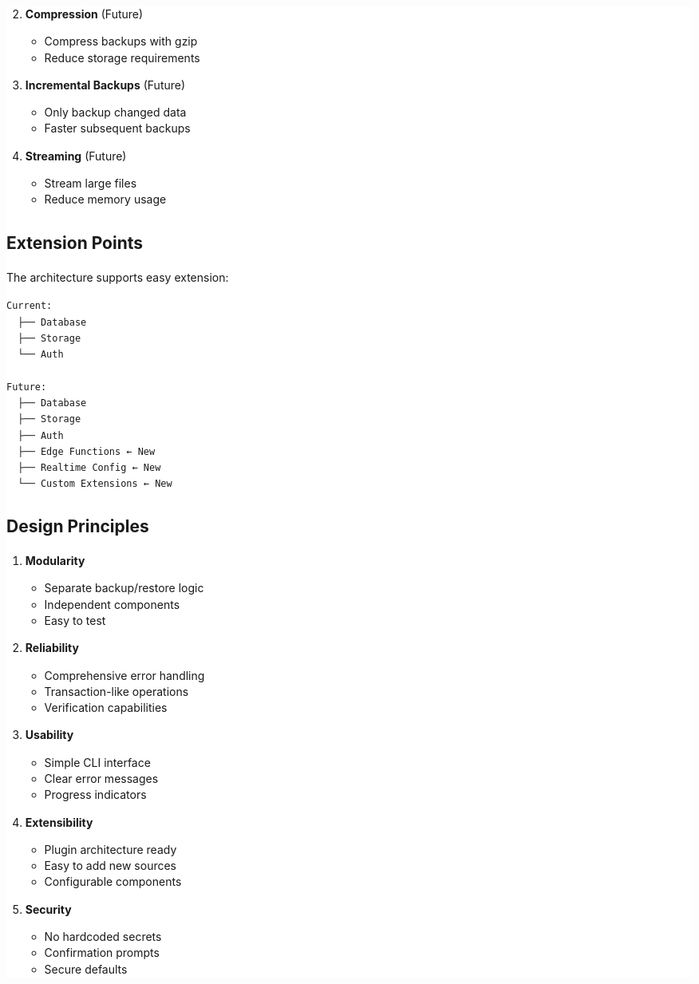 2. **Compression** (Future)
   - Compress backups with gzip
   - Reduce storage requirements

3. **Incremental Backups** (Future)
   - Only backup changed data
   - Faster subsequent backups

4. **Streaming** (Future)
   - Stream large files
   - Reduce memory usage

## Extension Points

The architecture supports easy extension:

```
Current:
  ├── Database
  ├── Storage
  └── Auth

Future:
  ├── Database
  ├── Storage
  ├── Auth
  ├── Edge Functions ← New
  ├── Realtime Config ← New
  └── Custom Extensions ← New
```

## Design Principles

1. **Modularity**
   - Separate backup/restore logic
   - Independent components
   - Easy to test

2. **Reliability**
   - Comprehensive error handling
   - Transaction-like operations
   - Verification capabilities

3. **Usability**
   - Simple CLI interface
   - Clear error messages
   - Progress indicators

4. **Extensibility**
   - Plugin architecture ready
   - Easy to add new sources
   - Configurable components

5. **Security**
   - No hardcoded secrets
   - Confirmation prompts
   - Secure defaults
